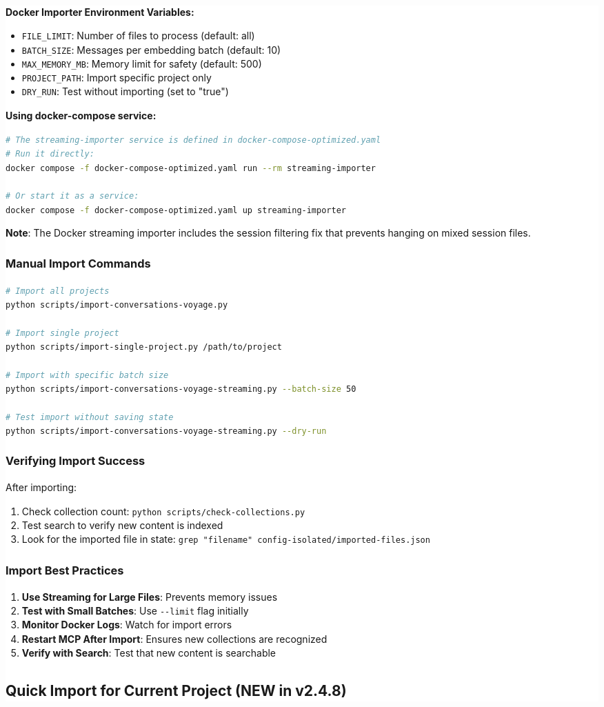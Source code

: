 **Docker Importer Environment Variables:**
- `FILE_LIMIT`: Number of files to process (default: all)
- `BATCH_SIZE`: Messages per embedding batch (default: 10)
- `MAX_MEMORY_MB`: Memory limit for safety (default: 500)
- `PROJECT_PATH`: Import specific project only
- `DRY_RUN`: Test without importing (set to "true")

**Using docker-compose service:**
```bash
# The streaming-importer service is defined in docker-compose-optimized.yaml
# Run it directly:
docker compose -f docker-compose-optimized.yaml run --rm streaming-importer

# Or start it as a service:
docker compose -f docker-compose-optimized.yaml up streaming-importer
```

**Note**: The Docker streaming importer includes the session filtering fix that prevents hanging on mixed session files.

### Manual Import Commands

```bash
# Import all projects
python scripts/import-conversations-voyage.py

# Import single project
python scripts/import-single-project.py /path/to/project

# Import with specific batch size
python scripts/import-conversations-voyage-streaming.py --batch-size 50

# Test import without saving state
python scripts/import-conversations-voyage-streaming.py --dry-run
```

### Verifying Import Success

After importing:
1. Check collection count: `python scripts/check-collections.py`
2. Test search to verify new content is indexed
3. Look for the imported file in state: `grep "filename" config-isolated/imported-files.json`

### Import Best Practices

1. **Use Streaming for Large Files**: Prevents memory issues
2. **Test with Small Batches**: Use `--limit` flag initially
3. **Monitor Docker Logs**: Watch for import errors
4. **Restart MCP After Import**: Ensures new collections are recognized
5. **Verify with Search**: Test that new content is searchable

## Quick Import for Current Project (NEW in v2.4.8)
